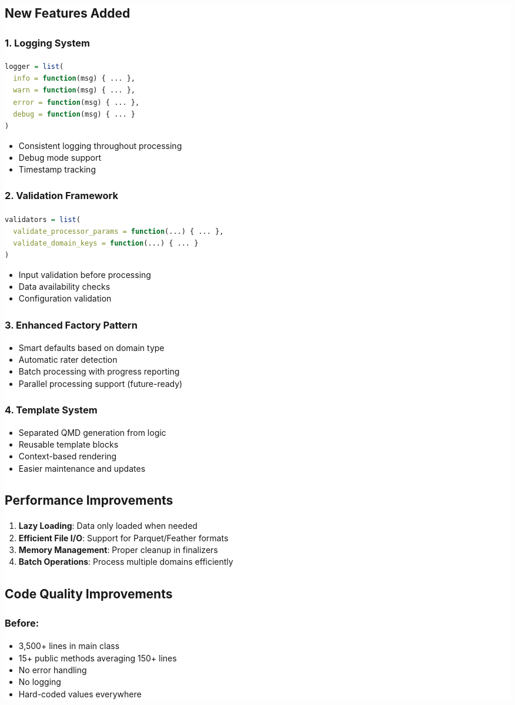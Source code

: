 ## New Features Added

### 1. **Logging System**
```r
logger = list(
  info = function(msg) { ... },
  warn = function(msg) { ... },
  error = function(msg) { ... },
  debug = function(msg) { ... }
)
```
- Consistent logging throughout processing
- Debug mode support
- Timestamp tracking

### 2. **Validation Framework**
```r
validators = list(
  validate_processor_params = function(...) { ... },
  validate_domain_keys = function(...) { ... }
)
```
- Input validation before processing
- Data availability checks
- Configuration validation

### 3. **Enhanced Factory Pattern**
- Smart defaults based on domain type
- Automatic rater detection
- Batch processing with progress reporting
- Parallel processing support (future-ready)

### 4. **Template System**
- Separated QMD generation from logic
- Reusable template blocks
- Context-based rendering
- Easier maintenance and updates

## Performance Improvements

1. **Lazy Loading**: Data only loaded when needed
2. **Efficient File I/O**: Support for Parquet/Feather formats
3. **Memory Management**: Proper cleanup in finalizers
4. **Batch Operations**: Process multiple domains efficiently

## Code Quality Improvements

### Before:
- 3,500+ lines in main class
- 15+ public methods averaging 150+ lines
- No error handling
- No logging
- Hard-coded values everywhere
